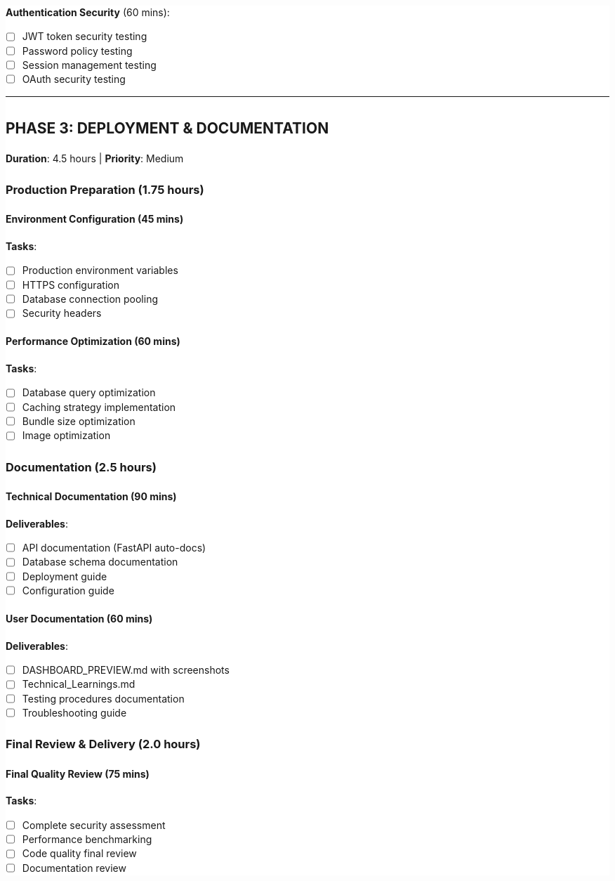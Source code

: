 **Authentication Security** (60 mins):
- [ ] JWT token security testing
- [ ] Password policy testing
- [ ] Session management testing
- [ ] OAuth security testing

---

## **PHASE 3: DEPLOYMENT & DOCUMENTATION**
**Duration**: 4.5 hours | **Priority**: Medium

### **Production Preparation** (1.75 hours)

#### **Environment Configuration** (45 mins)
**Tasks**:
- [ ] Production environment variables
- [ ] HTTPS configuration
- [ ] Database connection pooling
- [ ] Security headers

#### **Performance Optimization** (60 mins)
**Tasks**:
- [ ] Database query optimization
- [ ] Caching strategy implementation
- [ ] Bundle size optimization
- [ ] Image optimization

### **Documentation** (2.5 hours)

#### **Technical Documentation** (90 mins)
**Deliverables**:
- [ ] API documentation (FastAPI auto-docs)
- [ ] Database schema documentation
- [ ] Deployment guide
- [ ] Configuration guide

#### **User Documentation** (60 mins)
**Deliverables**:
- [ ] DASHBOARD_PREVIEW.md with screenshots
- [ ] Technical_Learnings.md
- [ ] Testing procedures documentation
- [ ] Troubleshooting guide

### **Final Review & Delivery** (2.0 hours)

#### **Final Quality Review** (75 mins)
**Tasks**:
- [ ] Complete security assessment
- [ ] Performance benchmarking
- [ ] Code quality final review
- [ ] Documentation review
